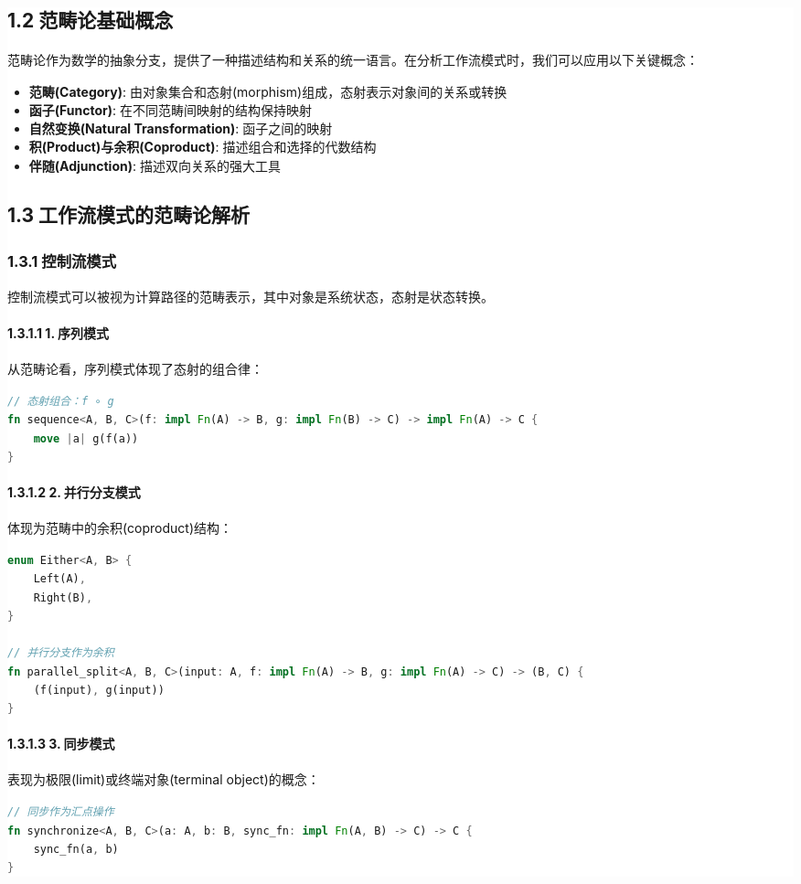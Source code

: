 ## 1.2 范畴论基础概念

范畴论作为数学的抽象分支，提供了一种描述结构和关系的统一语言。在分析工作流模式时，我们可以应用以下关键概念：

- **范畴(Category)**: 由对象集合和态射(morphism)组成，态射表示对象间的关系或转换
- **函子(Functor)**: 在不同范畴间映射的结构保持映射
- **自然变换(Natural Transformation)**: 函子之间的映射
- **积(Product)与余积(Coproduct)**: 描述组合和选择的代数结构
- **伴随(Adjunction)**: 描述双向关系的强大工具

## 1.3 工作流模式的范畴论解析

### 1.3.1 控制流模式

控制流模式可以被视为计算路径的范畴表示，其中对象是系统状态，态射是状态转换。

#### 1.3.1.1 1. 序列模式

从范畴论看，序列模式体现了态射的组合律：

```rust
// 态射组合：f ∘ g
fn sequence<A, B, C>(f: impl Fn(A) -> B, g: impl Fn(B) -> C) -> impl Fn(A) -> C {
    move |a| g(f(a))
}

```

#### 1.3.1.2 2. 并行分支模式

体现为范畴中的余积(coproduct)结构：

```rust
enum Either<A, B> {
    Left(A),
    Right(B),
}

// 并行分支作为余积
fn parallel_split<A, B, C>(input: A, f: impl Fn(A) -> B, g: impl Fn(A) -> C) -> (B, C) {
    (f(input), g(input))
}

```

#### 1.3.1.3 3. 同步模式

表现为极限(limit)或终端对象(terminal object)的概念：

```rust
// 同步作为汇点操作
fn synchronize<A, B, C>(a: A, b: B, sync_fn: impl Fn(A, B) -> C) -> C {
    sync_fn(a, b)
}

```
